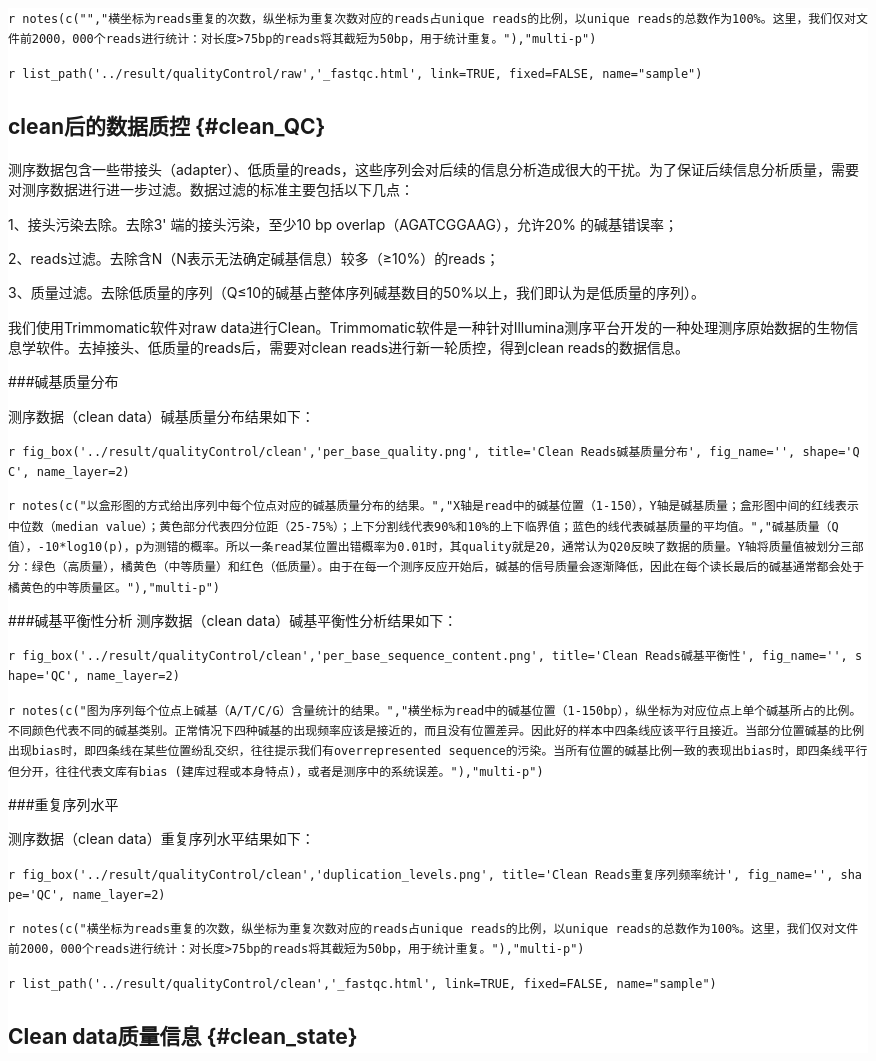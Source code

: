 `r notes(c("","横坐标为reads重复的次数，纵坐标为重复次数对应的reads占unique reads的比例，以unique reads的总数作为100%。这里，我们仅对文件前2000，000个reads进行统计：对长度>75bp的reads将其截短为50bp，用于统计重复。"),"multi-p")`

`r list_path('../result/qualityControl/raw','_fastqc.html', link=TRUE, fixed=FALSE, name="sample")`

## clean后的数据质控 {#clean_QC}

测序数据包含一些带接头（adapter）、低质量的reads，这些序列会对后续的信息分析造成很大的干扰。为了保证后续信息分析质量，需要对测序数据进行进一步过滤。数据过滤的标准主要包括以下几点：

1、接头污染去除。去除3' 端的接头污染，至少10 bp overlap（AGATCGGAAG），允许20% 的碱基错误率；

2、reads过滤。去除含N（N表示无法确定碱基信息）较多（≥10%）的reads；

3、质量过滤。去除低质量的序列（Q≤10的碱基占整体序列碱基数目的50%以上，我们即认为是低质量的序列）。

我们使用Trimmomatic软件对raw data进行Clean。Trimmomatic软件是一种针对Illumina测序平台开发的一种处理测序原始数据的生物信息学软件。去掉接头、低质量的reads后，需要对clean reads进行新一轮质控，得到clean reads的数据信息。

###碱基质量分布

测序数据（clean data）碱基质量分布结果如下：


`r fig_box('../result/qualityControl/clean','per_base_quality.png', title='Clean Reads碱基质量分布', fig_name='', shape='QC', name_layer=2)`

`r notes(c("以盒形图的方式给出序列中每个位点对应的碱基质量分布的结果。","X轴是read中的碱基位置（1-150），Y轴是碱基质量；盒形图中间的红线表示中位数（median value）；黄色部分代表四分位距（25-75%）；上下分割线代表90%和10%的上下临界值；蓝色的线代表碱基质量的平均值。","碱基质量（Q值），-10*log10(p)，p为测错的概率。所以一条read某位置出错概率为0.01时，其quality就是20，通常认为Q20反映了数据的质量。Y轴将质量值被划分三部分：绿色（高质量），橘黄色（中等质量）和红色（低质量）。由于在每一个测序反应开始后，碱基的信号质量会逐渐降低，因此在每个读长最后的碱基通常都会处于橘黄色的中等质量区。"),"multi-p")`



###碱基平衡性分析
测序数据（clean data）碱基平衡性分析结果如下：


`r fig_box('../result/qualityControl/clean','per_base_sequence_content.png', title='Clean Reads碱基平衡性', fig_name='', shape='QC', name_layer=2)`

`r notes(c("图为序列每个位点上碱基（A/T/C/G）含量统计的结果。","横坐标为read中的碱基位置（1-150bp），纵坐标为对应位点上单个碱基所占的比例。不同颜色代表不同的碱基类别。正常情况下四种碱基的出现频率应该是接近的，而且没有位置差异。因此好的样本中四条线应该平行且接近。当部分位置碱基的比例出现bias时，即四条线在某些位置纷乱交织，往往提示我们有overrepresented sequence的污染。当所有位置的碱基比例一致的表现出bias时，即四条线平行但分开，往往代表文库有bias (建库过程或本身特点)，或者是测序中的系统误差。"),"multi-p")`


###重复序列水平

测序数据（clean data）重复序列水平结果如下：


`r fig_box('../result/qualityControl/clean','duplication_levels.png', title='Clean Reads重复序列频率统计', fig_name='', shape='QC', name_layer=2)`

`r notes(c("横坐标为reads重复的次数，纵坐标为重复次数对应的reads占unique reads的比例，以unique reads的总数作为100%。这里，我们仅对文件前2000，000个reads进行统计：对长度>75bp的reads将其截短为50bp，用于统计重复。"),"multi-p")`


`r list_path('../result/qualityControl/clean','_fastqc.html', link=TRUE, fixed=FALSE, name="sample")`


## Clean data质量信息 {#clean_state}
